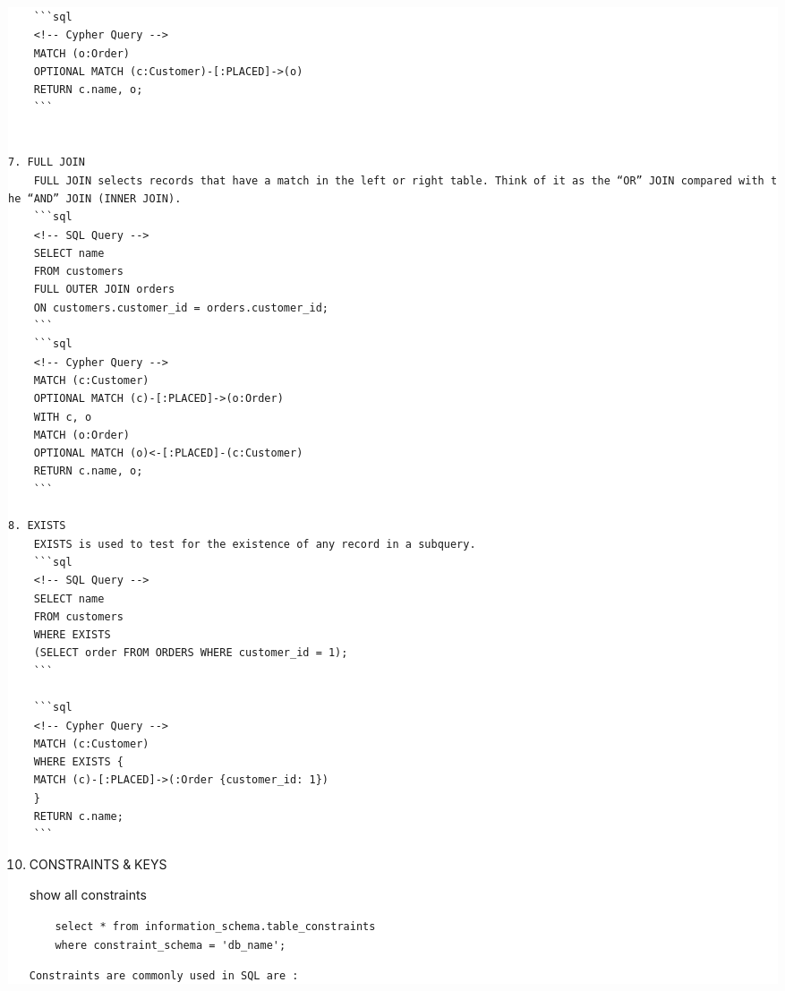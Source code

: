         ```sql
        <!-- Cypher Query -->
        MATCH (o:Order)
        OPTIONAL MATCH (c:Customer)-[:PLACED]->(o)
        RETURN c.name, o;
        ```


    7. FULL JOIN
        FULL JOIN selects records that have a match in the left or right table. Think of it as the “OR” JOIN compared with the “AND” JOIN (INNER JOIN).
        ```sql
        <!-- SQL Query -->
        SELECT name
        FROM customers
        FULL OUTER JOIN orders
        ON customers.customer_id = orders.customer_id;
        ```
        ```sql
        <!-- Cypher Query -->
        MATCH (c:Customer)
        OPTIONAL MATCH (c)-[:PLACED]->(o:Order)
        WITH c, o
        MATCH (o:Order)
        OPTIONAL MATCH (o)<-[:PLACED]-(c:Customer)
        RETURN c.name, o;
        ```

    8. EXISTS
        EXISTS is used to test for the existence of any record in a subquery.
        ```sql
        <!-- SQL Query -->
        SELECT name
        FROM customers
        WHERE EXISTS
        (SELECT order FROM ORDERS WHERE customer_id = 1);
        ```

        ```sql
        <!-- Cypher Query -->
        MATCH (c:Customer)
        WHERE EXISTS {
        MATCH (c)-[:PLACED]->(:Order {customer_id: 1})
        }
        RETURN c.name;
        ```


10. CONSTRAINTS & KEYS

    show all constraints
    ```
        select * from information_schema.table_constraints
        where constraint_schema = 'db_name';
    ```
    ```
    Constraints are commonly used in SQL are :
